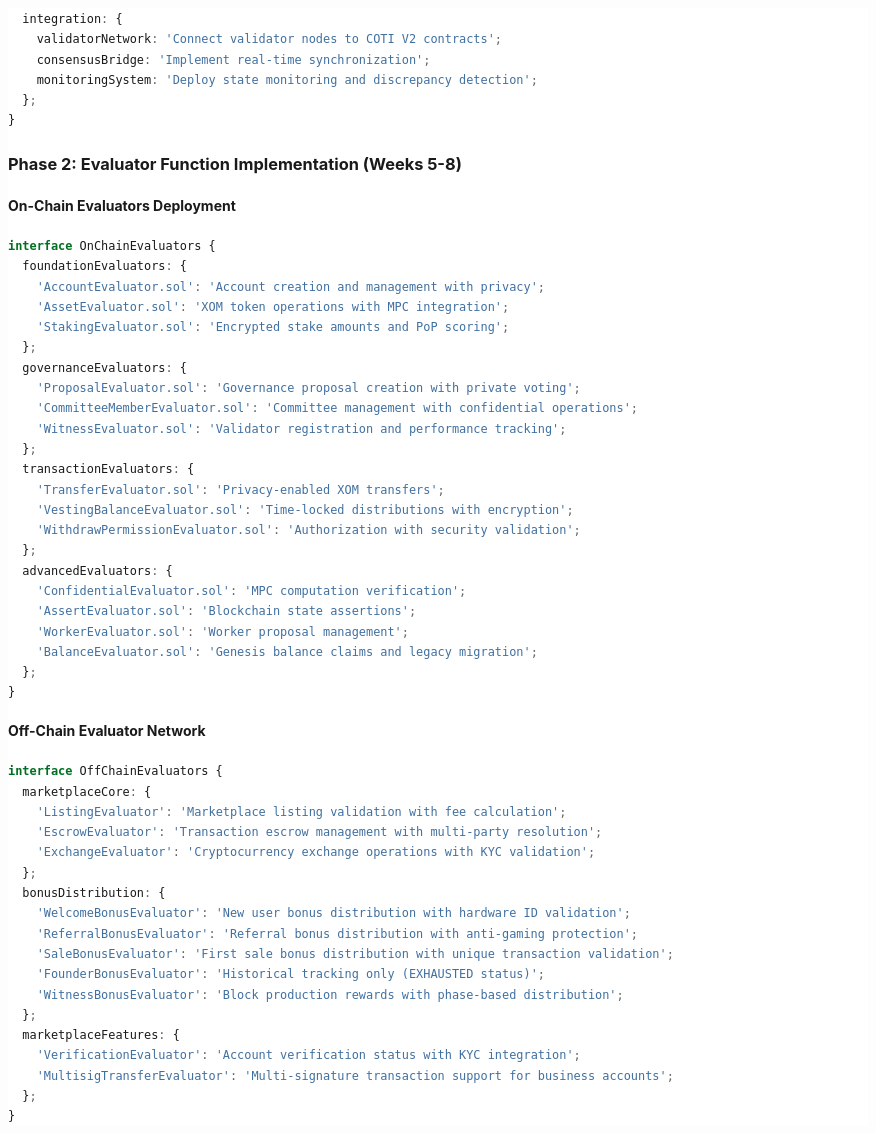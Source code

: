 ```typescript
  integration: {
    validatorNetwork: 'Connect validator nodes to COTI V2 contracts';
    consensusBridge: 'Implement real-time synchronization';
    monitoringSystem: 'Deploy state monitoring and discrepancy detection';
  };
}
```

### Phase 2: Evaluator Function Implementation (Weeks 5-8)

#### On-Chain Evaluators Deployment

```typescript
interface OnChainEvaluators {
  foundationEvaluators: {
    'AccountEvaluator.sol': 'Account creation and management with privacy';
    'AssetEvaluator.sol': 'XOM token operations with MPC integration';
    'StakingEvaluator.sol': 'Encrypted stake amounts and PoP scoring';
  };
  governanceEvaluators: {
    'ProposalEvaluator.sol': 'Governance proposal creation with private voting';
    'CommitteeMemberEvaluator.sol': 'Committee management with confidential operations';
    'WitnessEvaluator.sol': 'Validator registration and performance tracking';
  };
  transactionEvaluators: {
    'TransferEvaluator.sol': 'Privacy-enabled XOM transfers';
    'VestingBalanceEvaluator.sol': 'Time-locked distributions with encryption';
    'WithdrawPermissionEvaluator.sol': 'Authorization with security validation';
  };
  advancedEvaluators: {
    'ConfidentialEvaluator.sol': 'MPC computation verification';
    'AssertEvaluator.sol': 'Blockchain state assertions';
    'WorkerEvaluator.sol': 'Worker proposal management';
    'BalanceEvaluator.sol': 'Genesis balance claims and legacy migration';
  };
}
```

#### Off-Chain Evaluator Network

```typescript
interface OffChainEvaluators {
  marketplaceCore: {
    'ListingEvaluator': 'Marketplace listing validation with fee calculation';
    'EscrowEvaluator': 'Transaction escrow management with multi-party resolution';
    'ExchangeEvaluator': 'Cryptocurrency exchange operations with KYC validation';
  };
  bonusDistribution: {
    'WelcomeBonusEvaluator': 'New user bonus distribution with hardware ID validation';
    'ReferralBonusEvaluator': 'Referral bonus distribution with anti-gaming protection';
    'SaleBonusEvaluator': 'First sale bonus distribution with unique transaction validation';
    'FounderBonusEvaluator': 'Historical tracking only (EXHAUSTED status)';
    'WitnessBonusEvaluator': 'Block production rewards with phase-based distribution';
  };
  marketplaceFeatures: {
    'VerificationEvaluator': 'Account verification status with KYC integration';
    'MultisigTransferEvaluator': 'Multi-signature transaction support for business accounts';
  };
}
```
